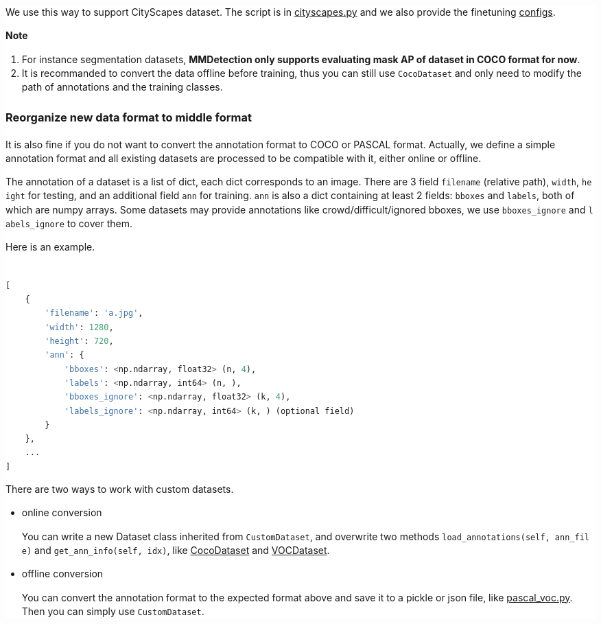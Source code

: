 We use this way to support CityScapes dataset. The script is in [cityscapes.py](https://github.com/open-mmlab/mmdetection/blob/master/tools/dataset_converters/cityscapes.py) and we also provide the finetuning [configs](https://github.com/open-mmlab/mmdetection/blob/master/configs/cityscapes).

**Note**

1. For instance segmentation datasets, **MMDetection only supports evaluating mask AP of dataset in COCO format for now**.
2. It is recommanded to convert the data offline before training, thus you can still use `CocoDataset` and only need to modify the path of annotations and the training classes.

### Reorganize new data format to middle format

It is also fine if you do not want to convert the annotation format to COCO or PASCAL format.
Actually, we define a simple annotation format and all existing datasets are
processed to be compatible with it, either online or offline.

The annotation of a dataset is a list of dict, each dict corresponds to an image.
There are 3 field `filename` (relative path), `width`, `height` for testing,
and an additional field `ann` for training. `ann` is also a dict containing at least 2 fields:
`bboxes` and `labels`, both of which are numpy arrays. Some datasets may provide
annotations like crowd/difficult/ignored bboxes, we use `bboxes_ignore` and `labels_ignore`
to cover them.

Here is an example.

```python

[
    {
        'filename': 'a.jpg',
        'width': 1280,
        'height': 720,
        'ann': {
            'bboxes': <np.ndarray, float32> (n, 4),
            'labels': <np.ndarray, int64> (n, ),
            'bboxes_ignore': <np.ndarray, float32> (k, 4),
            'labels_ignore': <np.ndarray, int64> (k, ) (optional field)
        }
    },
    ...
]
```

There are two ways to work with custom datasets.

- online conversion

  You can write a new Dataset class inherited from `CustomDataset`, and overwrite two methods
  `load_annotations(self, ann_file)` and `get_ann_info(self, idx)`,
  like [CocoDataset](https://github.com/open-mmlab/mmdetection/blob/master/mmdet/datasets/coco.py) and [VOCDataset](https://github.com/open-mmlab/mmdetection/blob/master/mmdet/datasets/voc.py).

- offline conversion

  You can convert the annotation format to the expected format above and save it to
  a pickle or json file, like [pascal_voc.py](https://github.com/open-mmlab/mmdetection/blob/master/tools/dataset_converters/pascal_voc.py).
  Then you can simply use `CustomDataset`.

